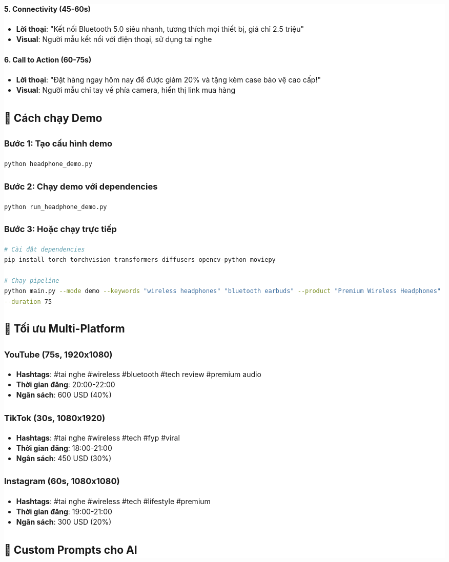 #### 5. Connectivity (45-60s)
- **Lời thoại**: "Kết nối Bluetooth 5.0 siêu nhanh, tương thích mọi thiết bị, giá chỉ 2.5 triệu"
- **Visual**: Người mẫu kết nối với điện thoại, sử dụng tai nghe

#### 6. Call to Action (60-75s)
- **Lời thoại**: "Đặt hàng ngay hôm nay để được giảm 20% và tặng kèm case bảo vệ cao cấp!"
- **Visual**: Người mẫu chỉ tay về phía camera, hiển thị link mua hàng

## 🚀 Cách chạy Demo

### Bước 1: Tạo cấu hình demo
```bash
python headphone_demo.py
```

### Bước 2: Chạy demo với dependencies
```bash
python run_headphone_demo.py
```

### Bước 3: Hoặc chạy trực tiếp
```bash
# Cài đặt dependencies
pip install torch torchvision transformers diffusers opencv-python moviepy

# Chạy pipeline
python main.py --mode demo --keywords "wireless headphones" "bluetooth earbuds" --product "Premium Wireless Headphones" --duration 75
```

## 📱 Tối ưu Multi-Platform

### YouTube (75s, 1920x1080)
- **Hashtags**: #tai nghe #wireless #bluetooth #tech review #premium audio
- **Thời gian đăng**: 20:00-22:00
- **Ngân sách**: 600 USD (40%)

### TikTok (30s, 1080x1920)  
- **Hashtags**: #tai nghe #wireless #tech #fyp #viral
- **Thời gian đăng**: 18:00-21:00
- **Ngân sách**: 450 USD (30%)

### Instagram (60s, 1080x1080)
- **Hashtags**: #tai nghe #wireless #tech #lifestyle #premium  
- **Thời gian đăng**: 19:00-21:00
- **Ngân sách**: 300 USD (20%)

## 🎨 Custom Prompts cho AI
